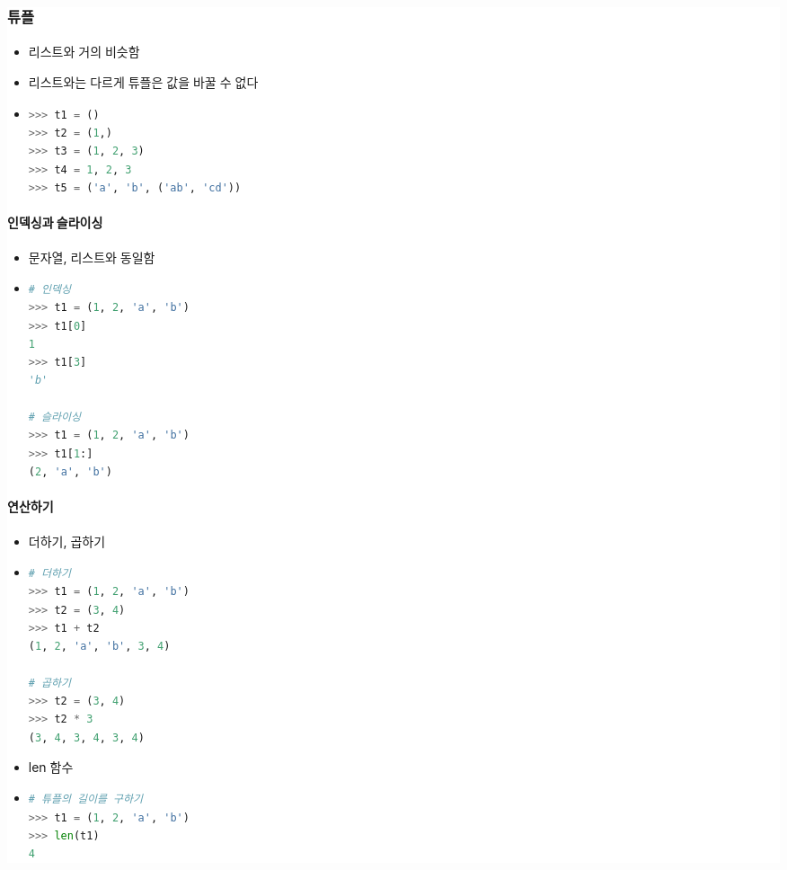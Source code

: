 

### 튜플

- 리스트와 거의 비슷함

- 리스트와는 다르게 튜플은 값을 바꿀 수 없다

- ```python
  >>> t1 = ()
  >>> t2 = (1,)
  >>> t3 = (1, 2, 3)
  >>> t4 = 1, 2, 3
  >>> t5 = ('a', 'b', ('ab', 'cd'))
  ```



#### 인덱싱과 슬라이싱

- 문자열, 리스트와 동일함

- ```python
  # 인덱싱
  >>> t1 = (1, 2, 'a', 'b')
  >>> t1[0]
  1
  >>> t1[3]
  'b'
  
  # 슬라이싱
  >>> t1 = (1, 2, 'a', 'b')
  >>> t1[1:]
  (2, 'a', 'b')
  ```



#### 연산하기

- 더하기, 곱하기

- ```python
  # 더하기
  >>> t1 = (1, 2, 'a', 'b')
  >>> t2 = (3, 4)
  >>> t1 + t2
  (1, 2, 'a', 'b', 3, 4)
  
  # 곱하기
  >>> t2 = (3, 4)
  >>> t2 * 3
  (3, 4, 3, 4, 3, 4)
  ```

- len 함수

- ```python
  # 튜플의 길이를 구하기
  >>> t1 = (1, 2, 'a', 'b')
  >>> len(t1)
  4
  ```
